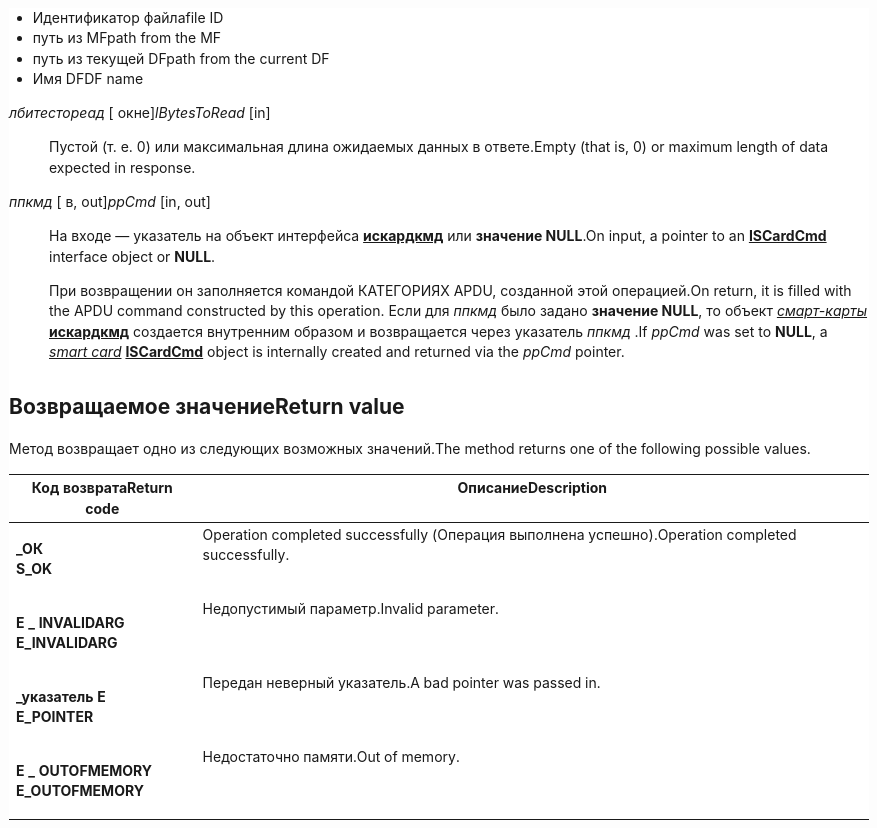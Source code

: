 -   <span data-ttu-id="1c9e2-144">Идентификатор файла</span><span class="sxs-lookup"><span data-stu-id="1c9e2-144">file ID</span></span>
-   <span data-ttu-id="1c9e2-145">путь из MF</span><span class="sxs-lookup"><span data-stu-id="1c9e2-145">path from the MF</span></span>
-   <span data-ttu-id="1c9e2-146">путь из текущей DF</span><span class="sxs-lookup"><span data-stu-id="1c9e2-146">path from the current DF</span></span>
-   <span data-ttu-id="1c9e2-147">Имя DF</span><span class="sxs-lookup"><span data-stu-id="1c9e2-147">DF name</span></span>

</dd> <dt>

<span data-ttu-id="1c9e2-148">*лбитестореад* \[ окне\]</span><span class="sxs-lookup"><span data-stu-id="1c9e2-148">*lBytesToRead* \[in\]</span></span>
</dt> <dd>

<span data-ttu-id="1c9e2-149">Пустой (т. е. 0) или максимальная длина ожидаемых данных в ответе.</span><span class="sxs-lookup"><span data-stu-id="1c9e2-149">Empty (that is, 0) or maximum length of data expected in response.</span></span>

</dd> <dt>

<span data-ttu-id="1c9e2-150">*ппкмд* \[ в, out\]</span><span class="sxs-lookup"><span data-stu-id="1c9e2-150">*ppCmd* \[in, out\]</span></span>
</dt> <dd>

<span data-ttu-id="1c9e2-151">На входе — указатель на объект интерфейса [**искардкмд**](iscardcmd.md) или **значение NULL**.</span><span class="sxs-lookup"><span data-stu-id="1c9e2-151">On input, a pointer to an [**ISCardCmd**](iscardcmd.md) interface object or **NULL**.</span></span>

<span data-ttu-id="1c9e2-152">При возвращении он заполняется командой КАТЕГОРИЯХ APDU, созданной этой операцией.</span><span class="sxs-lookup"><span data-stu-id="1c9e2-152">On return, it is filled with the APDU command constructed by this operation.</span></span> <span data-ttu-id="1c9e2-153">Если для *ппкмд* было задано **значение NULL**, то объект [*смарт-карты*](../secgloss/s-gly.md) [**искардкмд**](iscardcmd.md) создается внутренним образом и возвращается через указатель *ппкмд* .</span><span class="sxs-lookup"><span data-stu-id="1c9e2-153">If *ppCmd* was set to **NULL**, a [*smart card*](../secgloss/s-gly.md) [**ISCardCmd**](iscardcmd.md) object is internally created and returned via the *ppCmd* pointer.</span></span>

</dd> </dl>

## <a name="return-value"></a><span data-ttu-id="1c9e2-154">Возвращаемое значение</span><span class="sxs-lookup"><span data-stu-id="1c9e2-154">Return value</span></span>

<span data-ttu-id="1c9e2-155">Метод возвращает одно из следующих возможных значений.</span><span class="sxs-lookup"><span data-stu-id="1c9e2-155">The method returns one of the following possible values.</span></span>



| <span data-ttu-id="1c9e2-156">Код возврата</span><span class="sxs-lookup"><span data-stu-id="1c9e2-156">Return code</span></span>                                                                                   | <span data-ttu-id="1c9e2-157">Описание</span><span class="sxs-lookup"><span data-stu-id="1c9e2-157">Description</span></span>                                  |
|-----------------------------------------------------------------------------------------------|----------------------------------------------|
| <dl> <span data-ttu-id="1c9e2-158"><dt>**\_ОК**</dt></span><span class="sxs-lookup"><span data-stu-id="1c9e2-158"><dt>**S\_OK**</dt></span></span> </dl>          | <span data-ttu-id="1c9e2-159">Operation completed successfully (Операция выполнена успешно).</span><span class="sxs-lookup"><span data-stu-id="1c9e2-159">Operation completed successfully.</span></span><br/> |
| <dl> <span data-ttu-id="1c9e2-160"><dt>**E \_ INVALIDARG**</dt></span><span class="sxs-lookup"><span data-stu-id="1c9e2-160"><dt>**E\_INVALIDARG**</dt></span></span> </dl>  | <span data-ttu-id="1c9e2-161">Недопустимый параметр.</span><span class="sxs-lookup"><span data-stu-id="1c9e2-161">Invalid parameter.</span></span><br/>                |
| <dl> <span data-ttu-id="1c9e2-162"><dt>**\_указатель E**</dt></span><span class="sxs-lookup"><span data-stu-id="1c9e2-162"><dt>**E\_POINTER**</dt></span></span> </dl>     | <span data-ttu-id="1c9e2-163">Передан неверный указатель.</span><span class="sxs-lookup"><span data-stu-id="1c9e2-163">A bad pointer was passed in.</span></span><br/>      |
| <dl> <span data-ttu-id="1c9e2-164"><dt>**E \_ OUTOFMEMORY**</dt></span><span class="sxs-lookup"><span data-stu-id="1c9e2-164"><dt>**E\_OUTOFMEMORY**</dt></span></span> </dl> | <span data-ttu-id="1c9e2-165">Недостаточно памяти.</span><span class="sxs-lookup"><span data-stu-id="1c9e2-165">Out of memory.</span></span><br/>                    |
